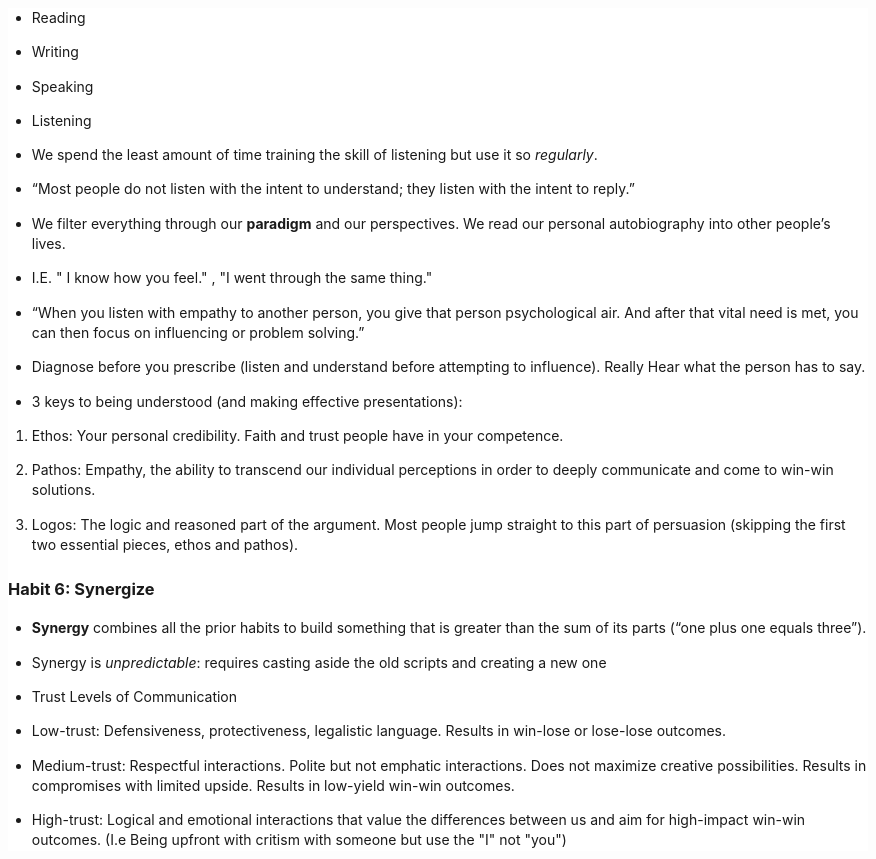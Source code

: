   

- Reading

- Writing

- Speaking

- Listening

  

- We spend the least amount of time training the skill of listening but use it so *regularly*.

- “Most people do not listen with the intent to understand; they listen with the intent to reply.”

- We filter everything through our **paradigm** and our perspectives. We read our personal autobiography into other people’s lives.

- I.E. " I know how you feel." , "I went through the same thing."

  

- “When you listen with empathy to another person, you give that person psychological air. And after that vital need is met, you can then focus on influencing or problem solving.”

- Diagnose before you prescribe (listen and understand before attempting to influence). Really Hear what the person has to say.

  

- 3 keys to being understood (and making effective presentations):

  

1. Ethos: Your personal credibility. Faith and trust people have in your competence.

2. Pathos: Empathy, the ability to transcend our individual perceptions in order to deeply communicate and come to win-win solutions.

3. Logos: The logic and reasoned part of the argument. Most people jump straight to this part of persuasion (skipping the first two essential pieces, ethos and pathos).

  

### Habit 6: Synergize

  

- **Synergy** combines all the prior habits to build something that is greater than the sum of its parts (“one plus one equals three”).

- Synergy is *unpredictable*: requires casting aside the old scripts and creating a new one

  

- Trust Levels of Communication

- Low-trust: Defensiveness, protectiveness, legalistic language. Results in win-lose or lose-lose outcomes.

- Medium-trust: Respectful interactions. Polite but not emphatic interactions. Does not maximize creative possibilities. Results in compromises with limited upside. Results in low-yield win-win outcomes.

- High-trust: Logical and emotional interactions that value the differences between us and aim for high-impact win-win outcomes. (I.e Being upfront with critism with someone but use the "I" not "you")
